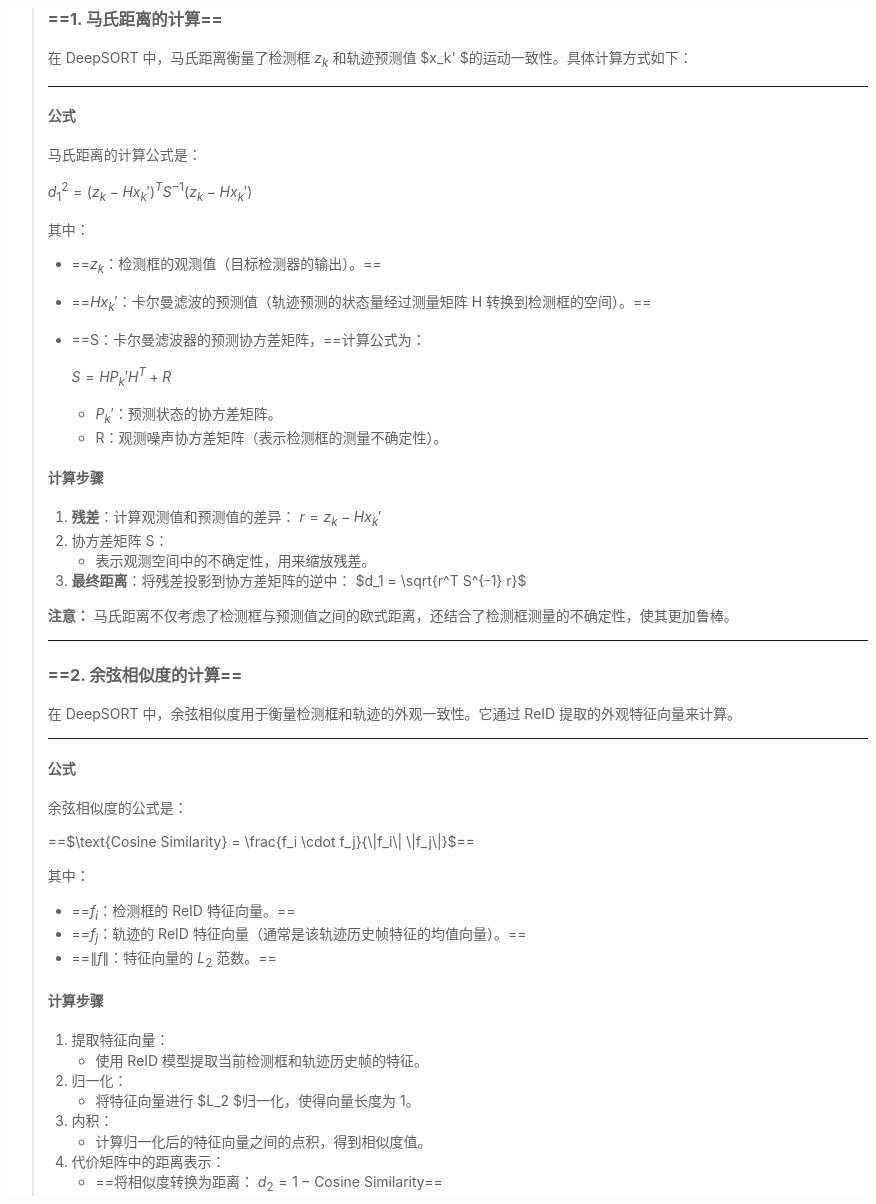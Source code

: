 > ### ==**1. 马氏距离的计算**==
>
> 在 DeepSORT 中，马氏距离衡量了检测框 $z_k$ 和轨迹预测值 $x_k' $的运动一致性。具体计算方式如下：
>
> ------
>
> #### **公式**
>
> 马氏距离的计算公式是：
>
> $d_1^2 = (z_k - Hx_k')^T S^{-1} (z_k - Hx_k')$
>
> 其中：
>
> - ==$z_k$：检测框的观测值（目标检测器的输出）。==
>
> - ==$Hx_k'$：卡尔曼滤波的预测值（轨迹预测的状态量经过测量矩阵 H 转换到检测框的空间）。==
>
> - ==S：卡尔曼滤波器的预测协方差矩阵，==计算公式为：
>
>   $S = HP_k'H^T + R$
>
>   - $P_k'$：预测状态的协方差矩阵。
>   - R：观测噪声协方差矩阵（表示检测框的测量不确定性）。
>
> #### **计算步骤**
>
> 1. **残差**：计算观测值和预测值的差异： $r = z_k - Hx_k'$
> 2. 协方差矩阵 S：
>    - 表示观测空间中的不确定性，用来缩放残差。
> 3. **最终距离**：将残差投影到协方差矩阵的逆中： $d_1 = \sqrt{r^T S^{-1} r}$
>
> **注意：** 马氏距离不仅考虑了检测框与预测值之间的欧式距离，还结合了检测框测量的不确定性，使其更加鲁棒。
>
> ------
>
> ### ==**2. 余弦相似度的计算**==
>
> 在 DeepSORT 中，余弦相似度用于衡量检测框和轨迹的外观一致性。它通过 ReID 提取的外观特征向量来计算。
>
> ------
>
> #### **公式**
>
> 余弦相似度的公式是：
>
> ==$\text{Cosine Similarity} = \frac{f_i \cdot f_j}{\|f_i\| \|f_j\|}$==
>
> 其中：
>
> - ==$f_i$：检测框的 ReID 特征向量。==
> - ==$f_j$：轨迹的 ReID 特征向量（通常是该轨迹历史帧特征的均值向量）。==
> - ==$\|f\|$：特征向量的 $L_2$ 范数。==
>
> #### **计算步骤**
>
> 1. 提取特征向量：
>    - 使用 ReID 模型提取当前检测框和轨迹历史帧的特征。
> 2. 归一化：
>    - 将特征向量进行 $L_2 $归一化，使得向量长度为 1。
> 3. 内积：
>    - 计算归一化后的特征向量之间的点积，得到相似度值。
> 4. 代价矩阵中的距离表示：
>    - ==将相似度转换为距离： $d_2 = 1 - \text{Cosine Similarity}$==